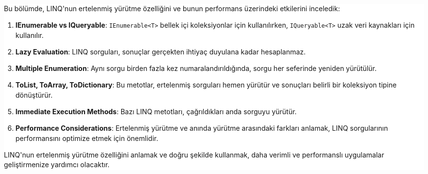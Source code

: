 Bu bölümde, LINQ'nun ertelenmiş yürütme özelliğini ve bunun performans üzerindeki etkilerini inceledik:

1. **IEnumerable vs IQueryable**: `IEnumerable<T>` bellek içi koleksiyonlar için kullanılırken, `IQueryable<T>` uzak veri kaynakları için kullanılır.

2. **Lazy Evaluation**: LINQ sorguları, sonuçlar gerçekten ihtiyaç duyulana kadar hesaplanmaz.

3. **Multiple Enumeration**: Aynı sorgu birden fazla kez numaralandırıldığında, sorgu her seferinde yeniden yürütülür.

4. **ToList, ToArray, ToDictionary**: Bu metotlar, ertelenmiş sorguları hemen yürütür ve sonuçları belirli bir koleksiyon tipine dönüştürür.

5. **Immediate Execution Methods**: Bazı LINQ metotları, çağrıldıkları anda sorguyu yürütür.

6. **Performance Considerations**: Ertelenmiş yürütme ve anında yürütme arasındaki farkları anlamak, LINQ sorgularının performansını optimize etmek için önemlidir.

LINQ'nun ertelenmiş yürütme özelliğini anlamak ve doğru şekilde kullanmak, daha verimli ve performanslı uygulamalar geliştirmenize yardımcı olacaktır. 